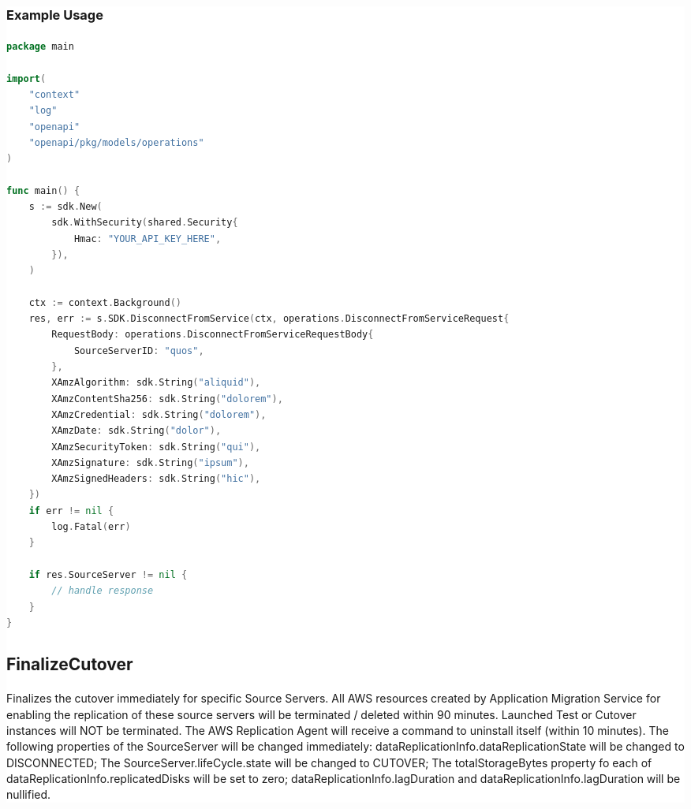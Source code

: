 ### Example Usage

```go
package main

import(
	"context"
	"log"
	"openapi"
	"openapi/pkg/models/operations"
)

func main() {
    s := sdk.New(
        sdk.WithSecurity(shared.Security{
            Hmac: "YOUR_API_KEY_HERE",
        }),
    )

    ctx := context.Background()
    res, err := s.SDK.DisconnectFromService(ctx, operations.DisconnectFromServiceRequest{
        RequestBody: operations.DisconnectFromServiceRequestBody{
            SourceServerID: "quos",
        },
        XAmzAlgorithm: sdk.String("aliquid"),
        XAmzContentSha256: sdk.String("dolorem"),
        XAmzCredential: sdk.String("dolorem"),
        XAmzDate: sdk.String("dolor"),
        XAmzSecurityToken: sdk.String("qui"),
        XAmzSignature: sdk.String("ipsum"),
        XAmzSignedHeaders: sdk.String("hic"),
    })
    if err != nil {
        log.Fatal(err)
    }

    if res.SourceServer != nil {
        // handle response
    }
}
```

## FinalizeCutover

Finalizes the cutover immediately for specific Source Servers. All AWS resources created by Application Migration Service for enabling the replication of these source servers will be terminated / deleted within 90 minutes. Launched Test or Cutover instances will NOT be terminated. The AWS Replication Agent will receive a command to uninstall itself (within 10 minutes). The following properties of the SourceServer will be changed immediately: dataReplicationInfo.dataReplicationState will be changed to DISCONNECTED; The SourceServer.lifeCycle.state will be changed to CUTOVER; The totalStorageBytes property fo each of dataReplicationInfo.replicatedDisks will be set to zero; dataReplicationInfo.lagDuration and dataReplicationInfo.lagDuration will be nullified.

